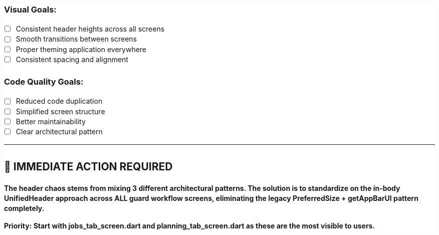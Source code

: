 ### **Visual Goals:**
- [ ] Consistent header heights across all screens
- [ ] Smooth transitions between screens
- [ ] Proper theming application everywhere
- [ ] Consistent spacing and alignment

### **Code Quality Goals:**
- [ ] Reduced code duplication
- [ ] Simplified screen structure
- [ ] Better maintainability
- [ ] Clear architectural pattern

---

## 🚀 **IMMEDIATE ACTION REQUIRED**

**The header chaos stems from mixing 3 different architectural patterns. The solution is to standardize on the in-body UnifiedHeader approach across ALL guard workflow screens, eliminating the legacy PreferredSize + getAppBarUI pattern completely.**

**Priority: Start with jobs_tab_screen.dart and planning_tab_screen.dart as these are the most visible to users.**
